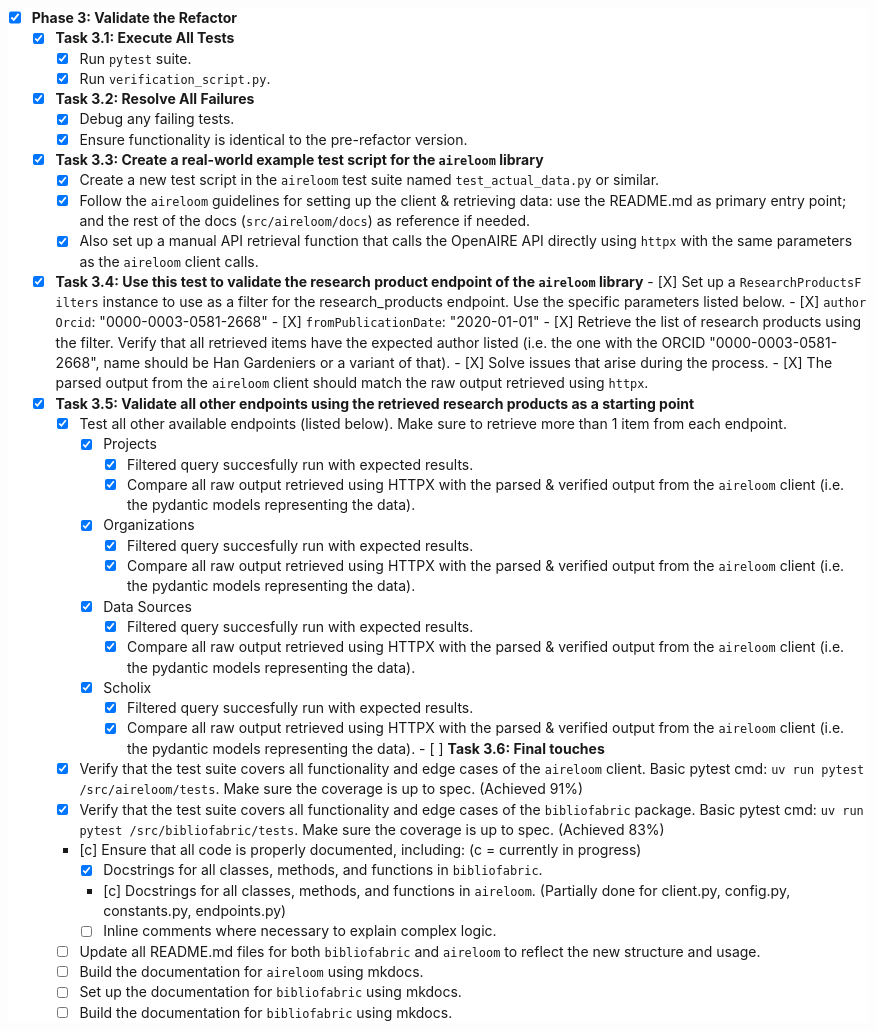 -   [x] **Phase 3: Validate the Refactor**
    -   [x] **Task 3.1: Execute All Tests**
        -   [x] Run `pytest` suite.
        -   [x] Run `verification_script.py`.
    -   [x] **Task 3.2: Resolve All Failures**
        -   [x] Debug any failing tests.
        -   [x] Ensure functionality is identical to the pre-refactor version.
    -   [x] **Task 3.3: Create a real-world example test script for the `aireloom` library**
        -   [X] Create a new test script in the `aireloom` test suite named `test_actual_data.py` or similar.
        -   [X] Follow the `aireloom` guidelines for setting up the client & retrieving data: use the README.md as primary entry point; and the rest of the docs (`src/aireloom/docs`) as reference if needed.
        -   [X] Also set up a manual API retrieval function that calls the OpenAIRE API directly using `httpx` with the  same parameters as the `aireloom` client calls.
    -   [x] **Task 3.4: Use this test to validate the research product endpoint of the `aireloom` library**
          -   [X] Set up a `ResearchProductsFilters` instance to use as a filter for the research_products endpoint. Use the specific parameters listed below.
              -   [X] `authorOrcid`: "0000-0003-0581-2668"
              -   [X] `fromPublicationDate`: "2020-01-01"
          -   [X] Retrieve the list of research products using the filter. Verify that all retrieved items have the expected author listed (i.e. the one with the ORCID "0000-0003-0581-2668", name should be Han Gardeniers or a variant of that).
          -   [X] Solve issues that arise during the process.
                - [X] The parsed output from the `aireloom` client should match the raw output retrieved using `httpx`.
     -   [x] **Task 3.5: Validate all other endpoints using the retrieved research products as a starting point**
          -   [X] Test all other available endpoints (listed below).  Make sure to retrieve more than 1 item from each endpoint.
              -   [X] Projects
                -   [X] Filtered query succesfully run with expected results.
                -   [X] Compare all raw output retrieved using HTTPX with the parsed & verified output from the `aireloom` client (i.e. the pydantic models representing the data).
              -   [X] Organizations
                -   [X] Filtered query succesfully run with expected results.
                -   [X] Compare all raw output retrieved using HTTPX with the parsed & verified output from the `aireloom` client (i.e. the pydantic models representing the data).
              -   [X] Data Sources
                -   [X] Filtered query succesfully run with expected results.
                -   [X] Compare all raw output retrieved using HTTPX with the parsed & verified output from the `aireloom` client (i.e. the pydantic models representing the data).
              -   [X] Scholix
                -   [X] Filtered query succesfully run with expected results.
                -   [X] Compare all raw output retrieved using HTTPX with the parsed & verified output from the `aireloom` client (i.e. the pydantic models representing the data).
      -   [ ] **Task 3.6: Final touches**
          -   [x] Verify that the test suite covers all functionality and edge cases of the `aireloom` client. Basic pytest cmd: `uv run pytest /src/aireloom/tests`. Make sure the coverage is up to spec. (Achieved 91%)
          -   [x] Verify that the test suite covers all functionality and edge cases of the `bibliofabric` package. Basic pytest cmd: `uv run pytest /src/bibliofabric/tests`. Make sure the coverage is up to spec. (Achieved 83%)
          -   [c]  Ensure that all code is properly documented, including: (c = currently in progress)
              -   [x] Docstrings for all classes, methods, and functions in `bibliofabric`.
              -   [c] Docstrings for all classes, methods, and functions in `aireloom`. (Partially done for client.py, config.py, constants.py, endpoints.py)
              -   [ ] Inline comments where necessary to explain complex logic.
          -   [ ] Update all README.md files for both `bibliofabric` and `aireloom` to reflect the new structure and usage.
          -   [ ] Build the documentation for `aireloom` using mkdocs.
          -   [ ] Set up the documentation for `bibliofabric` using mkdocs.
          -   [ ] Build the documentation for `bibliofabric` using mkdocs.